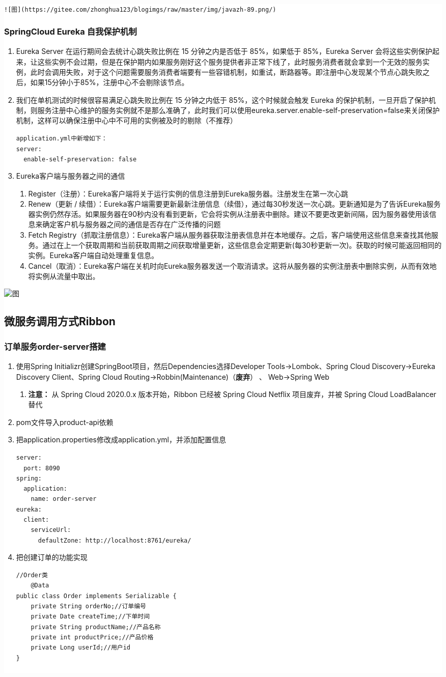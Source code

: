     ![图](https://gitee.com/zhonghua123/blogimgs/raw/master/img/javazh-89.png/)

### SpringCloud Eureka 自我保护机制
1. Eureka Server 在运行期间会去统计心跳失败比例在 15 分钟之内是否低于 85%，如果低于 85%，Eureka Server 会将这些实例保护起来，让这些实例不会过期，但是在保护期内如果服务刚好这个服务提供者非正常下线了，此时服务消费者就会拿到一个无效的服务实例，此时会调用失败，对于这个问题需要服务消费者端要有一些容错机制，如重试，断路器等。即注册中心发现某个节点心跳失败之后，如果15分钟小于85%，注册中心不会剔除该节点。
2. 我们在单机测试的时候很容易满足心跳失败比例在 15 分钟之内低于 85%，这个时候就会触发 Eureka 的保护机制，一旦开启了保护机制，则服务注册中心维护的服务实例就不是那么准确了，此时我们可以使用eureka.server.enable-self-preservation=false来关闭保护机制，这样可以确保注册中心中不可用的实例被及时的剔除（不推荐）
    
    ```
    application.yml中新增如下：
    server:
      enable-self-preservation: false
    ```
3. Eureka客户端与服务器之间的通信
    1. Register（注册）：Eureka客户端将关于运行实例的信息注册到Eureka服务器。注册发生在第一次心跳 
    2. Renew（更新 / 续借）：Eureka客户端需要更新最新注册信息（续借），通过每30秒发送一次心跳。更新通知是为了告诉Eureka服务器实例仍然存活。如果服务器在90秒内没有看到更新，它会将实例从注册表中删除。建议不要更改更新间隔，因为服务器使用该信息来确定客户机与服务器之间的通信是否存在广泛传播的问题
    3. Fetch Registry（抓取注册信息）：Eureka客户端从服务器获取注册表信息并在本地缓存。之后，客户端使用这些信息来查找其他服务。通过在上一个获取周期和当前获取周期之间获取增量更新，这些信息会定期更新(每30秒更新一次)。获取的时候可能返回相同的实例。Eureka客户端自动处理重复信息。
    4. Cancel（取消）：Eureka客户端在关机时向Eureka服务器发送一个取消请求。这将从服务器的实例注册表中删除实例，从而有效地将实例从流量中取出。

![图](https://gitee.com/zhonghua123/blogimgs/raw/master/img/javazh-88.png/)

## 微服务调用方式Ribbon

### 订单服务order-server搭建
1. 使用Spring Initializr创建SpringBoot项目，然后Dependencies选择Developer Tools->Lombok、Spring Cloud Discovery->Eureka Discovery Client、Spring Cloud Routing->Robbin(Maintenance)（**废弃**） 、 Web->Spring Web
    1. **注意：** 从 Spring Cloud 2020.0.x 版本开始，Ribbon 已经被 Spring Cloud Netflix 项目废弃，并被 Spring Cloud LoadBalancer 替代
2. pom文件导入product-api依赖
3. 把application.properties修改成application.yml，并添加配置信息
    
    ```
    server:
      port: 8090
    spring:
      application:
        name: order-server
    eureka:
      client:
        serviceUrl:
          defaultZone: http://localhost:8761/eureka/
    ```
4. 把创建订单的功能实现
    
    ```
    //Order类
        @Data
    public class Order implements Serializable {
        private String orderNo;//订单编号
        private Date createTime;//下单时间
        private String productName;//产品名称
        private int productPrice;//产品价格
        private Long userId;//用户id
    }
    